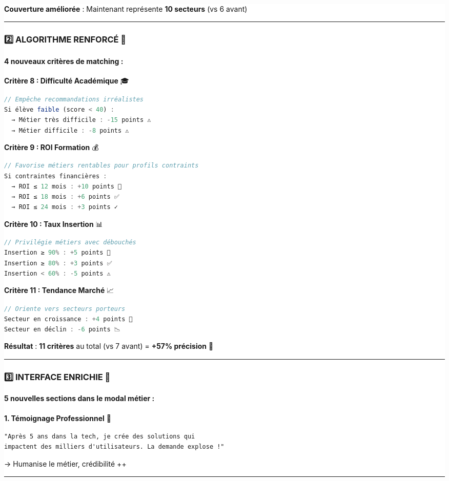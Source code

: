 **Couverture améliorée** : Maintenant représente **10 secteurs** (vs 6 avant)

---

### **2️⃣ ALGORITHME RENFORCÉ** 🧠

#### **4 nouveaux critères de matching** :

**Critère 8 : Difficulté Académique** 🎓
```javascript
// Empêche recommandations irréalistes
Si élève faible (score < 40) :
  → Métier très difficile : -15 points ⚠️
  → Métier difficile : -8 points ⚠️
```

**Critère 9 : ROI Formation** 💰
```javascript
// Favorise métiers rentables pour profils contraints
Si contraintes financières :
  → ROI ≤ 12 mois : +10 points 🚀
  → ROI ≤ 18 mois : +6 points ✅
  → ROI ≤ 24 mois : +3 points ✓
```

**Critère 10 : Taux Insertion** 📊
```javascript
// Privilégie métiers avec débouchés
Insertion ≥ 90% : +5 points 🎯
Insertion ≥ 80% : +3 points ✅
Insertion < 60% : -5 points ⚠️
```

**Critère 11 : Tendance Marché** 📈
```javascript
// Oriente vers secteurs porteurs
Secteur en croissance : +4 points 🚀
Secteur en déclin : -6 points 📉
```

**Résultat** : **11 critères** au total (vs 7 avant) = **+57% précision** 🎯

---

### **3️⃣ INTERFACE ENRICHIE** 🎨

#### **5 nouvelles sections dans le modal métier** :

**1. Témoignage Professionnel** 💬
```
"Après 5 ans dans la tech, je crée des solutions qui 
impactent des milliers d'utilisateurs. La demande explose !"
```
→ Humanise le métier, crédibilité ++

---
